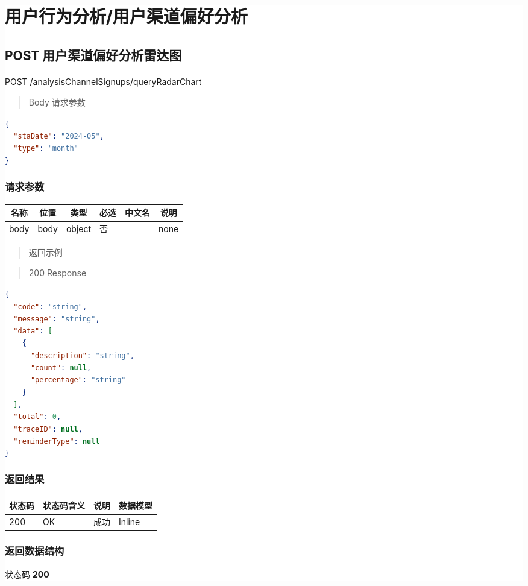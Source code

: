 # 用户行为分析/用户渠道偏好分析

## POST 用户渠道偏好分析雷达图

POST /analysisChannelSignups/queryRadarChart

> Body 请求参数

```json
{
  "staDate": "2024-05",
  "type": "month"
}
```

### 请求参数

|名称|位置|类型|必选|中文名|说明|
|---|---|---|---|---|---|
|body|body|object| 否 ||none|

> 返回示例

> 200 Response

```json
{
  "code": "string",
  "message": "string",
  "data": [
    {
      "description": "string",
      "count": null,
      "percentage": "string"
    }
  ],
  "total": 0,
  "traceID": null,
  "reminderType": null
}
```

### 返回结果

|状态码|状态码含义|说明|数据模型|
|---|---|---|---|
|200|[OK](https://tools.ietf.org/html/rfc7231#section-6.3.1)|成功|Inline|

### 返回数据结构

状态码 **200**

